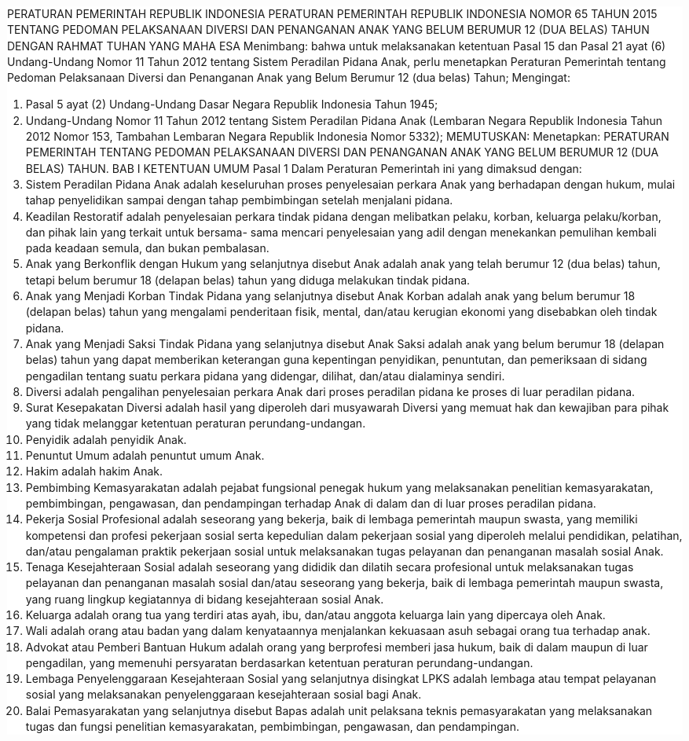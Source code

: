  PERATURAN PEMERINTAH REPUBLIK INDONESIA PERATURAN PEMERINTAH REPUBLIK INDONESIA NOMOR 65 TAHUN 2015 TENTANG PEDOMAN PELAKSANAAN DIVERSI DAN PENANGANAN ANAK YANG BELUM BERUMUR 12 (DUA BELAS) TAHUN
DENGAN RAHMAT TUHAN YANG MAHA ESA
Menimbang:
 bahwa untuk melaksanakan ketentuan Pasal 15 dan Pasal 21 ayat (6) Undang-Undang Nomor 11 Tahun 2012 tentang Sistem Peradilan Pidana Anak, perlu menetapkan Peraturan Pemerintah tentang Pedoman Pelaksanaan Diversi dan Penanganan Anak yang Belum Berumur 12 (dua belas) Tahun;
Mengingat:

1. Pasal 5 ayat (2) Undang-Undang Dasar Negara Republik Indonesia Tahun 1945;
2. Undang-Undang Nomor 11 Tahun 2012 tentang Sistem Peradilan Pidana Anak (Lembaran Negara Republik Indonesia Tahun 2012 Nomor 153, Tambahan Lembaran Negara Republik Indonesia Nomor 5332);
MEMUTUSKAN:
 Menetapkan: PERATURAN PEMERINTAH TENTANG PEDOMAN PELAKSANAAN DIVERSI DAN PENANGANAN ANAK YANG BELUM BERUMUR 12 (DUA BELAS) TAHUN.
BAB I KETENTUAN UMUM
Pasal 1
Dalam Peraturan Pemerintah ini yang dimaksud dengan:
1. Sistem Peradilan Pidana Anak adalah keseluruhan proses penyelesaian perkara Anak yang berhadapan dengan hukum, mulai tahap penyelidikan sampai dengan tahap pembimbingan setelah menjalani pidana.
2. Keadilan Restoratif adalah penyelesaian perkara tindak pidana dengan melibatkan pelaku, korban, keluarga pelaku/korban, dan pihak lain yang terkait untuk bersama- sama mencari penyelesaian yang adil dengan menekankan pemulihan kembali pada keadaan semula, dan bukan pembalasan.
3. Anak yang Berkonflik dengan Hukum yang selanjutnya disebut Anak adalah anak yang telah berumur 12 (dua belas) tahun, tetapi belum berumur 18 (delapan belas) tahun yang diduga melakukan tindak pidana.
4. Anak yang Menjadi Korban Tindak Pidana yang selanjutnya disebut Anak Korban adalah anak yang belum berumur 18 (delapan belas) tahun yang mengalami penderitaan fisik, mental, dan/atau kerugian ekonomi yang disebabkan oleh tindak pidana.
5. Anak yang Menjadi Saksi Tindak Pidana yang selanjutnya disebut Anak Saksi adalah anak yang belum berumur 18 (delapan belas) tahun yang dapat memberikan keterangan guna kepentingan penyidikan, penuntutan, dan pemeriksaan di sidang pengadilan tentang suatu perkara pidana yang didengar, dilihat, dan/atau dialaminya sendiri.
6. Diversi adalah pengalihan penyelesaian perkara Anak dari proses peradilan pidana ke proses di luar peradilan pidana.
7. Surat Kesepakatan Diversi adalah hasil yang diperoleh dari musyawarah Diversi yang memuat hak dan kewajiban para pihak yang tidak melanggar ketentuan peraturan perundang-undangan.
8. Penyidik adalah penyidik Anak.
9. Penuntut Umum adalah penuntut umum Anak.
10. Hakim adalah hakim Anak.
11. Pembimbing Kemasyarakatan adalah pejabat fungsional penegak hukum yang melaksanakan penelitian kemasyarakatan, pembimbingan, pengawasan, dan pendampingan terhadap Anak di dalam dan di luar proses peradilan pidana.
12. Pekerja Sosial Profesional adalah seseorang yang bekerja, baik di lembaga pemerintah maupun swasta, yang memiliki kompetensi dan profesi pekerjaan sosial serta kepedulian dalam pekerjaan sosial yang diperoleh melalui pendidikan, pelatihan, dan/atau pengalaman praktik pekerjaan sosial untuk melaksanakan tugas pelayanan dan penanganan masalah sosial Anak.
13. Tenaga Kesejahteraan Sosial adalah seseorang yang dididik dan dilatih secara profesional untuk melaksanakan tugas pelayanan dan penanganan masalah sosial dan/atau seseorang yang bekerja, baik di lembaga pemerintah maupun swasta, yang ruang lingkup kegiatannya di bidang kesejahteraan sosial Anak.
14. Keluarga adalah orang tua yang terdiri atas ayah, ibu, dan/atau anggota keluarga lain yang dipercaya oleh Anak.
15. Wali adalah orang atau badan yang dalam kenyataannya menjalankan kekuasaan asuh sebagai orang tua terhadap anak.
16. Advokat atau Pemberi Bantuan Hukum adalah orang yang berprofesi memberi jasa hukum, baik di dalam maupun di luar pengadilan, yang memenuhi persyaratan berdasarkan ketentuan peraturan perundang-undangan.
17. Lembaga Penyelenggaraan Kesejahteraan Sosial yang selanjutnya disingkat LPKS adalah lembaga atau tempat pelayanan sosial yang melaksanakan penyelenggaraan kesejahteraan sosial bagi Anak.
18. Balai Pemasyarakatan yang selanjutnya disebut Bapas adalah unit pelaksana teknis pemasyarakatan yang melaksanakan tugas dan fungsi penelitian kemasyarakatan, pembimbingan, pengawasan, dan pendampingan.